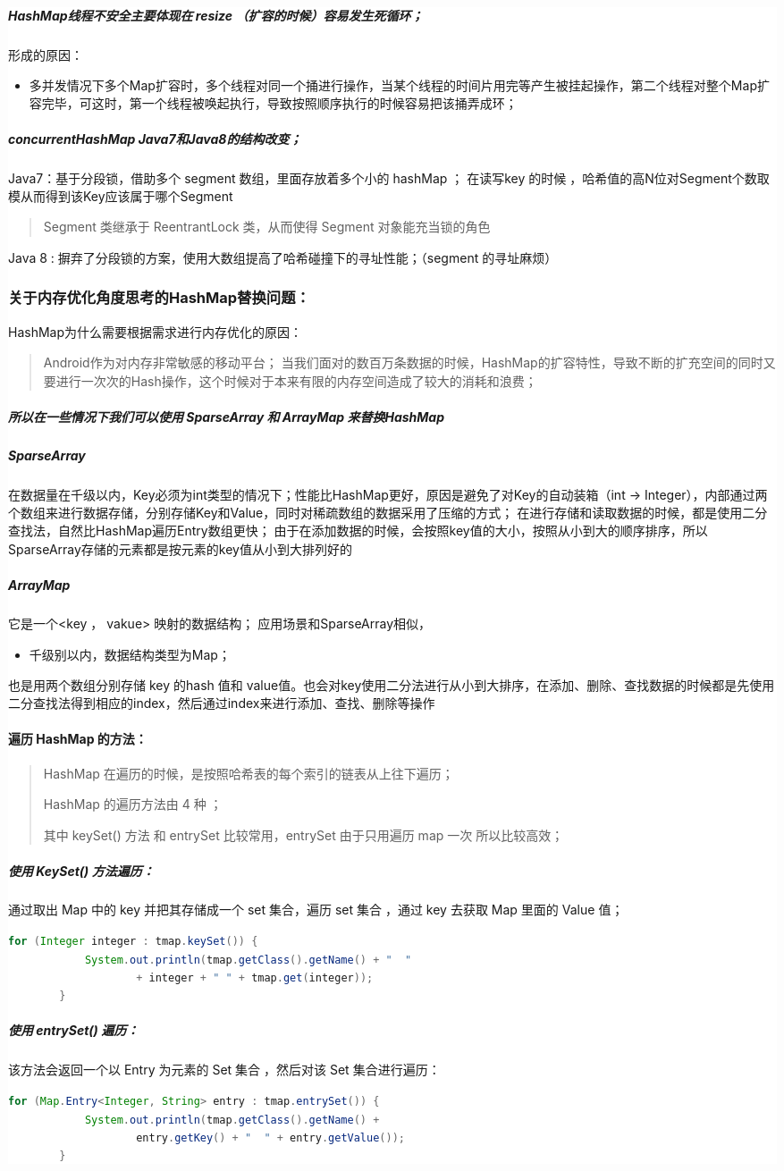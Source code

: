 

##### HashMap线程不安全主要体现在 resize （扩容的时候）容易发生死循环；
形成的原因：
+ 多并发情况下多个Map扩容时，多个线程对同一个捅进行操作，当某个线程的时间片用完等产生被挂起操作，第二个线程对整个Map扩容完毕，可这时，第一个线程被唤起执行，导致按照顺序执行的时候容易把该捅弄成环；

##### concurrentHashMap Java7和Java8的结构改变；
Java7：基于分段锁，借助多个 segment 数组，里面存放着多个小的 hashMap ；
在读写key 的时候 ，哈希值的高N位对Segment个数取模从而得到该Key应该属于哪个Segment
> Segment 类继承于 ReentrantLock 类，从而使得 Segment 对象能充当锁的角色

Java 8 : 摒弃了分段锁的方案，使用大数组提高了哈希碰撞下的寻址性能；（segment 的寻址麻烦）

### 关于内存优化角度思考的HashMap替换问题：
HashMap为什么需要根据需求进行内存优化的原因：
> Android作为对内存非常敏感的移动平台；
> 当我们面对的数百万条数据的时候，HashMap的扩容特性，导致不断的扩充空间的同时又要进行一次次的Hash操作，这个时候对于本来有限的内存空间造成了较大的消耗和浪费；

##### 所以在一些情况下我们可以使用 SparseArray 和 ArrayMap 来替换HashMap

##### SparseArray
在数据量在千级以内，Key必须为int类型的情况下；性能比HashMap更好，原因是避免了对Key的自动装箱（int -> Integer），内部通过两个数组来进行数据存储，分别存储Key和Value，同时对稀疏数组的数据采用了压缩的方式；
在进行存储和读取数据的时候，都是使用二分查找法，自然比HashMap遍历Entry数组更快；
由于在添加数据的时候，会按照key值的大小，按照从小到大的顺序排序，所以SparseArray存储的元素都是按元素的key值从小到大排列好的

##### ArrayMap
它是一个<key ， vakue> 映射的数据结构；
应用场景和SparseArray相似，
+ 千级别以内，数据结构类型为Map；

也是用两个数组分别存储 key 的hash 值和 value值。也会对key使用二分法进行从小到大排序，在添加、删除、查找数据的时候都是先使用二分查找法得到相应的index，然后通过index来进行添加、查找、删除等操作

#### 遍历 HashMap 的方法：
> HashMap 在遍历的时候，是按照哈希表的每个索引的链表从上往下遍历；
> 
> HashMap 的遍历方法由 4 种 ；
> 
> 其中 keySet() 方法 和 entrySet 比较常用，entrySet 由于只用遍历 map 一次 所以比较高效；
##### 使用 KeySet() 方法遍历：
通过取出 Map 中的 key 并把其存储成一个 set 集合，遍历 set 集合 ，通过 key 去获取 Map 里面的 Value 值；
```java
for (Integer integer : tmap.keySet()) {
            System.out.println(tmap.getClass().getName() + "  "
                    + integer + " " + tmap.get(integer));
        }
```

##### 使用 entrySet() 遍历：
该方法会返回一个以 Entry 为元素的 Set 集合 ，然后对该 Set 集合进行遍历：
```java
for (Map.Entry<Integer, String> entry : tmap.entrySet()) {
            System.out.println(tmap.getClass().getName() + 
                    entry.getKey() + "  " + entry.getValue());
        }
```
